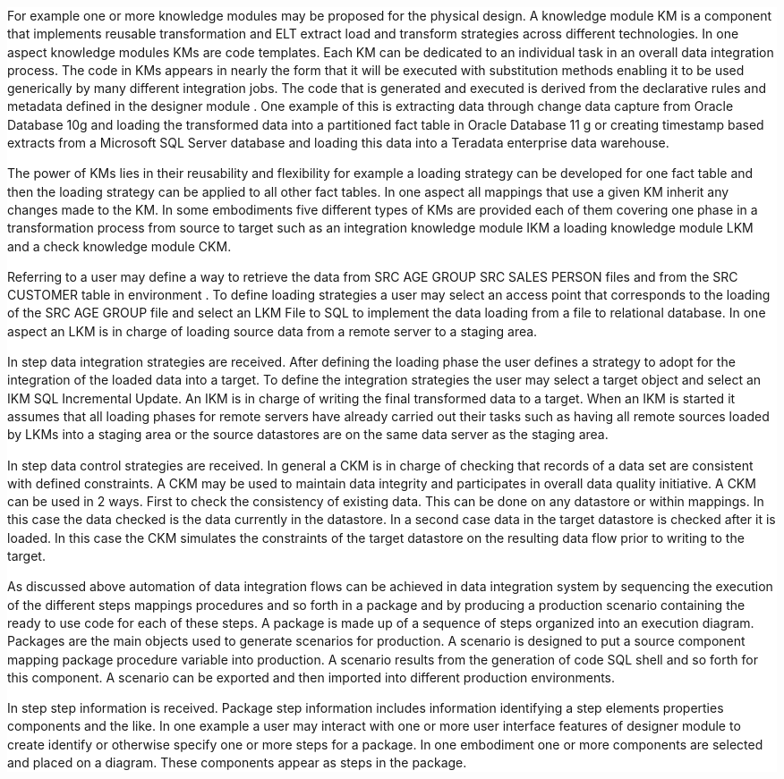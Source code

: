 For example one or more knowledge modules may be proposed for the physical design. A knowledge module KM is a component that implements reusable transformation and ELT extract load and transform strategies across different technologies. In one aspect knowledge modules KMs are code templates. Each KM can be dedicated to an individual task in an overall data integration process. The code in KMs appears in nearly the form that it will be executed with substitution methods enabling it to be used generically by many different integration jobs. The code that is generated and executed is derived from the declarative rules and metadata defined in the designer module . One example of this is extracting data through change data capture from Oracle Database 10g and loading the transformed data into a partitioned fact table in Oracle Database 11 g or creating timestamp based extracts from a Microsoft SQL Server database and loading this data into a Teradata enterprise data warehouse.

The power of KMs lies in their reusability and flexibility for example a loading strategy can be developed for one fact table and then the loading strategy can be applied to all other fact tables. In one aspect all mappings that use a given KM inherit any changes made to the KM. In some embodiments five different types of KMs are provided each of them covering one phase in a transformation process from source to target such as an integration knowledge module IKM a loading knowledge module LKM and a check knowledge module CKM.

Referring to a user may define a way to retrieve the data from SRC AGE GROUP SRC SALES PERSON files and from the SRC CUSTOMER table in environment . To define loading strategies a user may select an access point that corresponds to the loading of the SRC AGE GROUP file and select an LKM File to SQL to implement the data loading from a file to relational database. In one aspect an LKM is in charge of loading source data from a remote server to a staging area.

In step data integration strategies are received. After defining the loading phase the user defines a strategy to adopt for the integration of the loaded data into a target. To define the integration strategies the user may select a target object and select an IKM SQL Incremental Update. An IKM is in charge of writing the final transformed data to a target. When an IKM is started it assumes that all loading phases for remote servers have already carried out their tasks such as having all remote sources loaded by LKMs into a staging area or the source datastores are on the same data server as the staging area.

In step data control strategies are received. In general a CKM is in charge of checking that records of a data set are consistent with defined constraints. A CKM may be used to maintain data integrity and participates in overall data quality initiative. A CKM can be used in 2 ways. First to check the consistency of existing data. This can be done on any datastore or within mappings. In this case the data checked is the data currently in the datastore. In a second case data in the target datastore is checked after it is loaded. In this case the CKM simulates the constraints of the target datastore on the resulting data flow prior to writing to the target.

As discussed above automation of data integration flows can be achieved in data integration system by sequencing the execution of the different steps mappings procedures and so forth in a package and by producing a production scenario containing the ready to use code for each of these steps. A package is made up of a sequence of steps organized into an execution diagram. Packages are the main objects used to generate scenarios for production. A scenario is designed to put a source component mapping package procedure variable into production. A scenario results from the generation of code SQL shell and so forth for this component. A scenario can be exported and then imported into different production environments.

In step step information is received. Package step information includes information identifying a step elements properties components and the like. In one example a user may interact with one or more user interface features of designer module to create identify or otherwise specify one or more steps for a package. In one embodiment one or more components are selected and placed on a diagram. These components appear as steps in the package.
